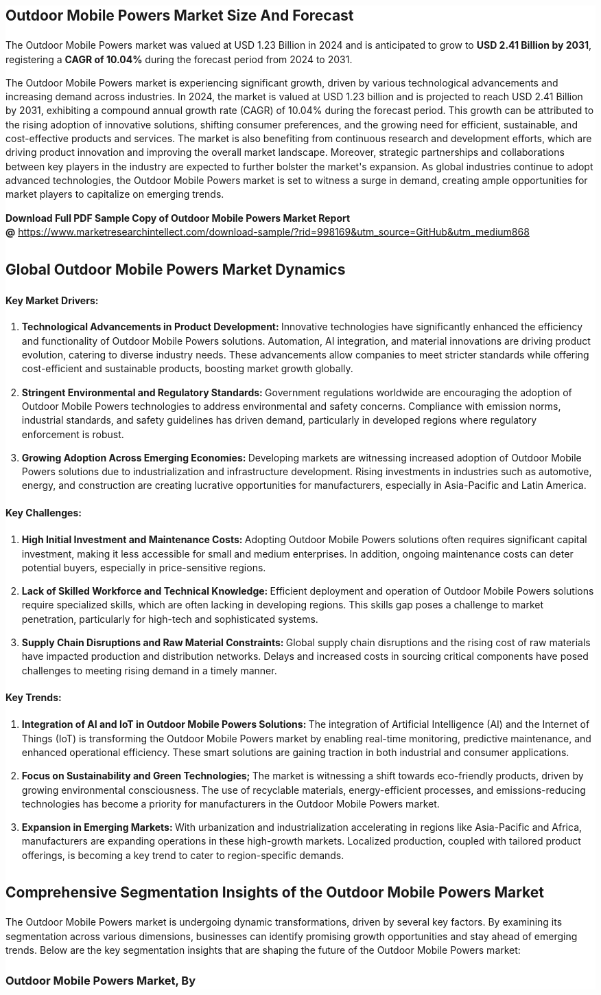 <h2>Outdoor Mobile Powers Market Size And Forecast</h2><p>The Outdoor Mobile Powers market was valued at USD 1.23 Billion in 2024 and is anticipated to grow to <strong>USD 2.41 Billion by 2031</strong>, registering a <strong>CAGR of 10.04%</strong> during the forecast period from 2024 to 2031.</p><p>The Outdoor Mobile Powers market is experiencing significant growth, driven by various technological advancements and increasing demand across industries. In 2024, the market is valued at USD 1.23 billion and is projected to reach USD 2.41 Billion by 2031, exhibiting a compound annual growth rate (CAGR) of 10.04% during the forecast period. This growth can be attributed to the rising adoption of innovative solutions, shifting consumer preferences, and the growing need for efficient, sustainable, and cost-effective products and services. The market is also benefiting from continuous research and development efforts, which are driving product innovation and improving the overall market landscape. Moreover, strategic partnerships and collaborations between key players in the industry are expected to further bolster the market's expansion. As global industries continue to adopt advanced technologies, the Outdoor Mobile Powers market is set to witness a surge in demand, creating ample opportunities for market players to capitalize on emerging trends.</p><p><strong>Download Full PDF Sample Copy of Outdoor Mobile Powers Market Report @</strong>&nbsp;<a href="https://www.marketresearchintellect.com/download-sample/?rid=998169&amp;utm_source=GitHub&amp;utm_medium868">https://www.marketresearchintellect.com/download-sample/?rid=998169&amp;utm_source=GitHub&amp;utm_medium868</a></p><h2>Global Outdoor Mobile Powers Market Dynamics</h2><h4><strong>Key Market Drivers:</strong></h4><ol><li><p><strong>Technological Advancements in Product Development:&nbsp;</strong>Innovative technologies have significantly enhanced the efficiency and functionality of Outdoor Mobile Powers solutions. Automation, AI integration, and material innovations are driving product evolution, catering to diverse industry needs. These advancements allow companies to meet stricter standards while offering cost-efficient and sustainable products, boosting market growth globally.</p></li><li><p><strong>Stringent Environmental and Regulatory Standards:&nbsp;</strong>Government regulations worldwide are encouraging the adoption of Outdoor Mobile Powers technologies to address environmental and safety concerns. Compliance with emission norms, industrial standards, and safety guidelines has driven demand, particularly in developed regions where regulatory enforcement is robust.</p></li><li><p><strong>Growing Adoption Across Emerging Economies:&nbsp;</strong>Developing markets are witnessing increased adoption of Outdoor Mobile Powers solutions due to industrialization and infrastructure development. Rising investments in industries such as automotive, energy, and construction are creating lucrative opportunities for manufacturers, especially in Asia-Pacific and Latin America.</p></li></ol><h4><strong>Key Challenges:</strong></h4><ol><li><p><strong>High Initial Investment and Maintenance Costs:&nbsp;</strong>Adopting Outdoor Mobile Powers solutions often requires significant capital investment, making it less accessible for small and medium enterprises. In addition, ongoing maintenance costs can deter potential buyers, especially in price-sensitive regions.</p></li><li><p><strong>Lack of Skilled Workforce and Technical Knowledge:&nbsp;</strong>Efficient deployment and operation of Outdoor Mobile Powers solutions require specialized skills, which are often lacking in developing regions. This skills gap poses a challenge to market penetration, particularly for high-tech and sophisticated systems.</p></li><li><p><strong>Supply Chain Disruptions and Raw Material Constraints:&nbsp;</strong>Global supply chain disruptions and the rising cost of raw materials have impacted production and distribution networks. Delays and increased costs in sourcing critical components have posed challenges to meeting rising demand in a timely manner.</p></li></ol><h4><strong>Key Trends:</strong></h4><ol><li><p><strong>Integration of AI and IoT in Outdoor Mobile Powers Solutions:&nbsp;</strong>The integration of Artificial Intelligence (AI) and the Internet of Things (IoT) is transforming the Outdoor Mobile Powers market by enabling real-time monitoring, predictive maintenance, and enhanced operational efficiency. These smart solutions are gaining traction in both industrial and consumer applications.</p></li><li><p><strong>Focus on Sustainability and Green Technologies;&nbsp;</strong>The market is witnessing a shift towards eco-friendly products, driven by growing environmental consciousness. The use of recyclable materials, energy-efficient processes, and emissions-reducing technologies has become a priority for manufacturers in the Outdoor Mobile Powers market.</p></li><li><p><strong>Expansion in Emerging Markets:&nbsp;</strong>With urbanization and industrialization accelerating in regions like Asia-Pacific and Africa, manufacturers are expanding operations in these high-growth markets. Localized production, coupled with tailored product offerings, is becoming a key trend to cater to region-specific demands.</p></li></ol><div class="article-main__content" data-test-id="publishing-text-block"><h2>Comprehensive Segmentation Insights of the Outdoor Mobile Powers Market</h2><p>The Outdoor Mobile Powers market is undergoing dynamic transformations, driven by several key factors. By examining its segmentation across various dimensions, businesses can identify promising growth opportunities and stay ahead of emerging trends. Below are the key segmentation insights that are shaping the future of the Outdoor Mobile Powers market:</p><h3><strong>Outdoor Mobile Powers Market, By